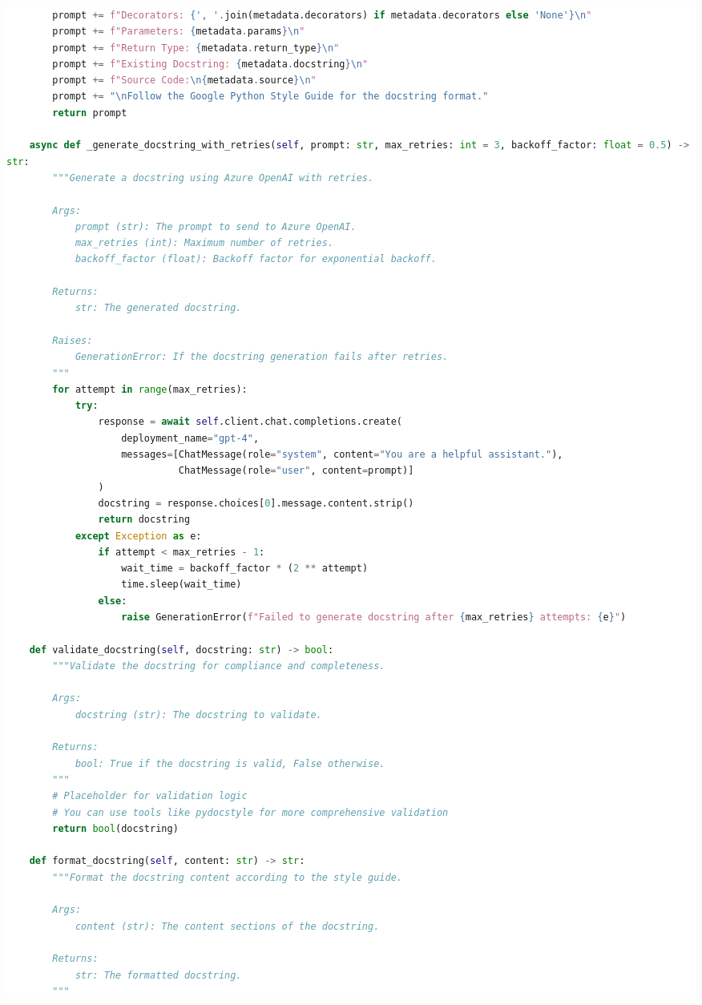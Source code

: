 ```python
        prompt += f"Decorators: {', '.join(metadata.decorators) if metadata.decorators else 'None'}\n"
        prompt += f"Parameters: {metadata.params}\n"
        prompt += f"Return Type: {metadata.return_type}\n"
        prompt += f"Existing Docstring: {metadata.docstring}\n"
        prompt += f"Source Code:\n{metadata.source}\n"
        prompt += "\nFollow the Google Python Style Guide for the docstring format."
        return prompt

    async def _generate_docstring_with_retries(self, prompt: str, max_retries: int = 3, backoff_factor: float = 0.5) -> str:
        """Generate a docstring using Azure OpenAI with retries.

        Args:
            prompt (str): The prompt to send to Azure OpenAI.
            max_retries (int): Maximum number of retries.
            backoff_factor (float): Backoff factor for exponential backoff.

        Returns:
            str: The generated docstring.

        Raises:
            GenerationError: If the docstring generation fails after retries.
        """
        for attempt in range(max_retries):
            try:
                response = await self.client.chat.completions.create(
                    deployment_name="gpt-4",
                    messages=[ChatMessage(role="system", content="You are a helpful assistant."),
                              ChatMessage(role="user", content=prompt)]
                )
                docstring = response.choices[0].message.content.strip()
                return docstring
            except Exception as e:
                if attempt < max_retries - 1:
                    wait_time = backoff_factor * (2 ** attempt)
                    time.sleep(wait_time)
                else:
                    raise GenerationError(f"Failed to generate docstring after {max_retries} attempts: {e}")

    def validate_docstring(self, docstring: str) -> bool:
        """Validate the docstring for compliance and completeness.

        Args:
            docstring (str): The docstring to validate.

        Returns:
            bool: True if the docstring is valid, False otherwise.
        """
        # Placeholder for validation logic
        # You can use tools like pydocstyle for more comprehensive validation
        return bool(docstring)

    def format_docstring(self, content: str) -> str:
        """Format the docstring content according to the style guide.

        Args:
            content (str): The content sections of the docstring.

        Returns:
            str: The formatted docstring.
        """
```